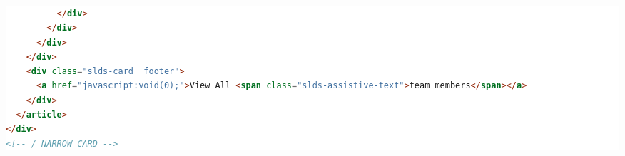 ```html
          </div>
        </div>
      </div>
    </div>
    <div class="slds-card__footer">
      <a href="javascript:void(0);">View All <span class="slds-assistive-text">team members</span></a>
    </div>
  </article>
</div>
<!-- / NARROW CARD -->
```